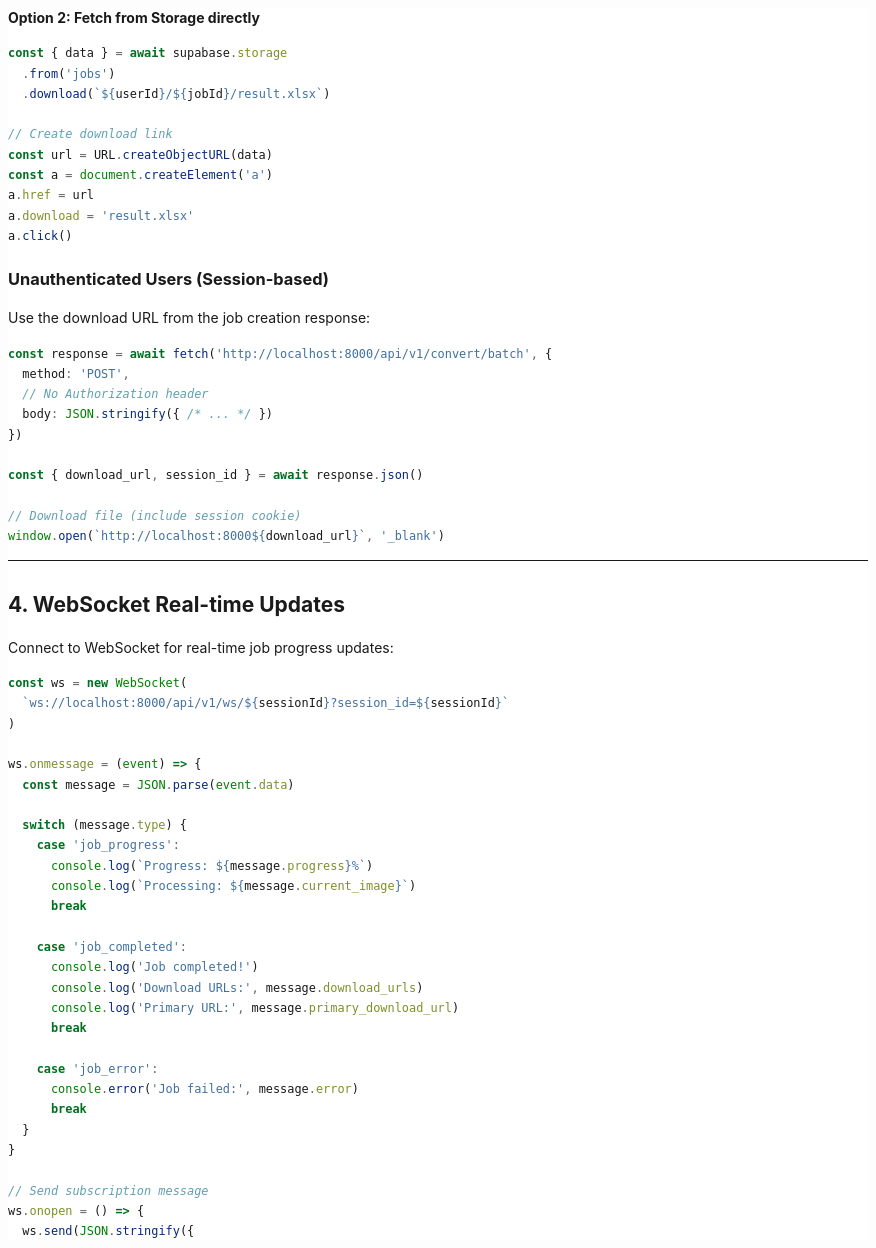 **Option 2: Fetch from Storage directly**
```typescript
const { data } = await supabase.storage
  .from('jobs')
  .download(`${userId}/${jobId}/result.xlsx`)

// Create download link
const url = URL.createObjectURL(data)
const a = document.createElement('a')
a.href = url
a.download = 'result.xlsx'
a.click()
```

### Unauthenticated Users (Session-based)

Use the download URL from the job creation response:

```typescript
const response = await fetch('http://localhost:8000/api/v1/convert/batch', {
  method: 'POST',
  // No Authorization header
  body: JSON.stringify({ /* ... */ })
})

const { download_url, session_id } = await response.json()

// Download file (include session cookie)
window.open(`http://localhost:8000${download_url}`, '_blank')
```

---

## 4. WebSocket Real-time Updates

Connect to WebSocket for real-time job progress updates:

```typescript
const ws = new WebSocket(
  `ws://localhost:8000/api/v1/ws/${sessionId}?session_id=${sessionId}`
)

ws.onmessage = (event) => {
  const message = JSON.parse(event.data)

  switch (message.type) {
    case 'job_progress':
      console.log(`Progress: ${message.progress}%`)
      console.log(`Processing: ${message.current_image}`)
      break

    case 'job_completed':
      console.log('Job completed!')
      console.log('Download URLs:', message.download_urls)
      console.log('Primary URL:', message.primary_download_url)
      break

    case 'job_error':
      console.error('Job failed:', message.error)
      break
  }
}

// Send subscription message
ws.onopen = () => {
  ws.send(JSON.stringify({
```